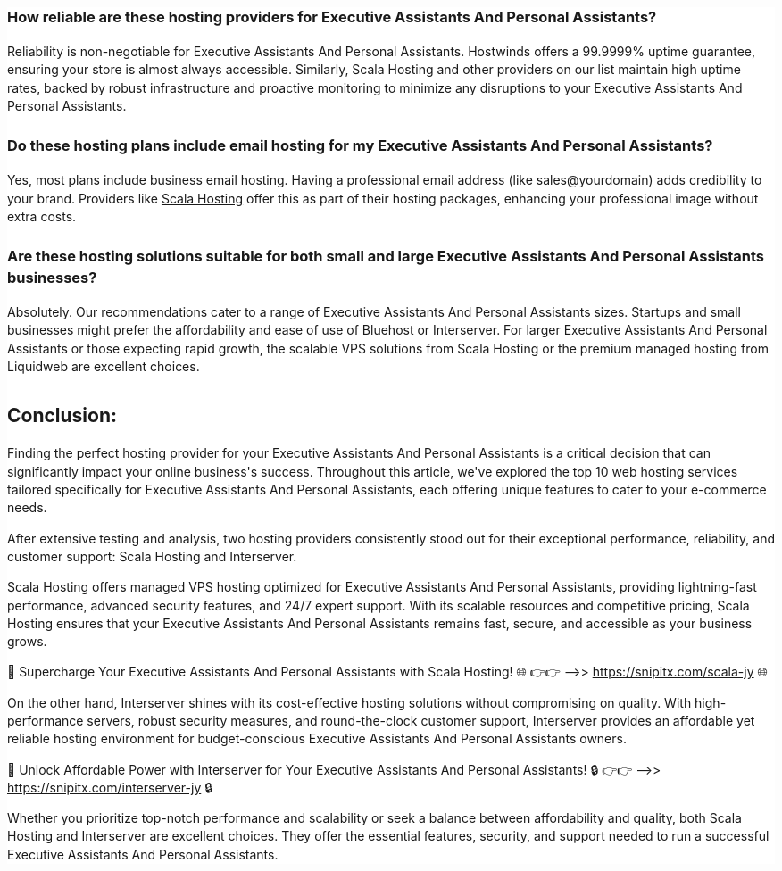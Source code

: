 ### How reliable are these hosting providers for Executive Assistants And Personal Assistants? 
Reliability is non-negotiable for Executive Assistants And Personal Assistants. Hostwinds offers a 99.9999% uptime guarantee, ensuring your store is almost always accessible. Similarly, Scala Hosting and other providers on our list maintain high uptime rates, backed by robust infrastructure and proactive monitoring to minimize any disruptions to your Executive Assistants And Personal Assistants.

### Do these hosting plans include email hosting for my Executive Assistants And Personal Assistants? 
Yes, most plans include business email hosting. Having a professional email address (like sales@yourdomain) adds credibility to your brand. Providers like [Scala Hosting](https://snipitx.com/scala-jy) offer this as part of their hosting packages, enhancing your professional image without extra costs.

### Are these hosting solutions suitable for both small and large Executive Assistants And Personal Assistants businesses? 
Absolutely. Our recommendations cater to a range of Executive Assistants And Personal Assistants sizes. Startups and small businesses might prefer the affordability and ease of use of Bluehost or Interserver. For larger Executive Assistants And Personal Assistants or those expecting rapid growth, the scalable VPS solutions from Scala Hosting or the premium managed hosting from Liquidweb are excellent choices.

## Conclusion:

Finding the perfect hosting provider for your Executive Assistants And Personal Assistants is a critical decision that can significantly impact your online business's success. Throughout this article, we've explored the top 10 web hosting services tailored specifically for Executive Assistants And Personal Assistants, each offering unique features to cater to your e-commerce needs.

After extensive testing and analysis, two hosting providers consistently stood out for their exceptional performance, reliability, and customer support: Scala Hosting and Interserver.

Scala Hosting offers managed VPS hosting optimized for Executive Assistants And Personal Assistants, providing lightning-fast performance, advanced security features, and 24/7 expert support. With its scalable resources and competitive pricing, Scala Hosting ensures that your Executive Assistants And Personal Assistants remains fast, secure, and accessible as your business grows.

🚀 Supercharge Your Executive Assistants And Personal Assistants with Scala Hosting! 🌐
👉👉 -->> https://snipitx.com/scala-jy 🌐

On the other hand, Interserver shines with its cost-effective hosting solutions without compromising on quality. With high-performance servers, robust security measures, and round-the-clock customer support, Interserver provides an affordable yet reliable hosting environment for budget-conscious Executive Assistants And Personal Assistants owners.

💸 Unlock Affordable Power with Interserver for Your Executive Assistants And Personal Assistants! 🔒
👉👉 -->> https://snipitx.com/interserver-jy 🔒

Whether you prioritize top-notch performance and scalability or seek a balance between affordability and quality, both Scala Hosting and Interserver are excellent choices. They offer the essential features, security, and support needed to run a successful Executive Assistants And Personal Assistants.
